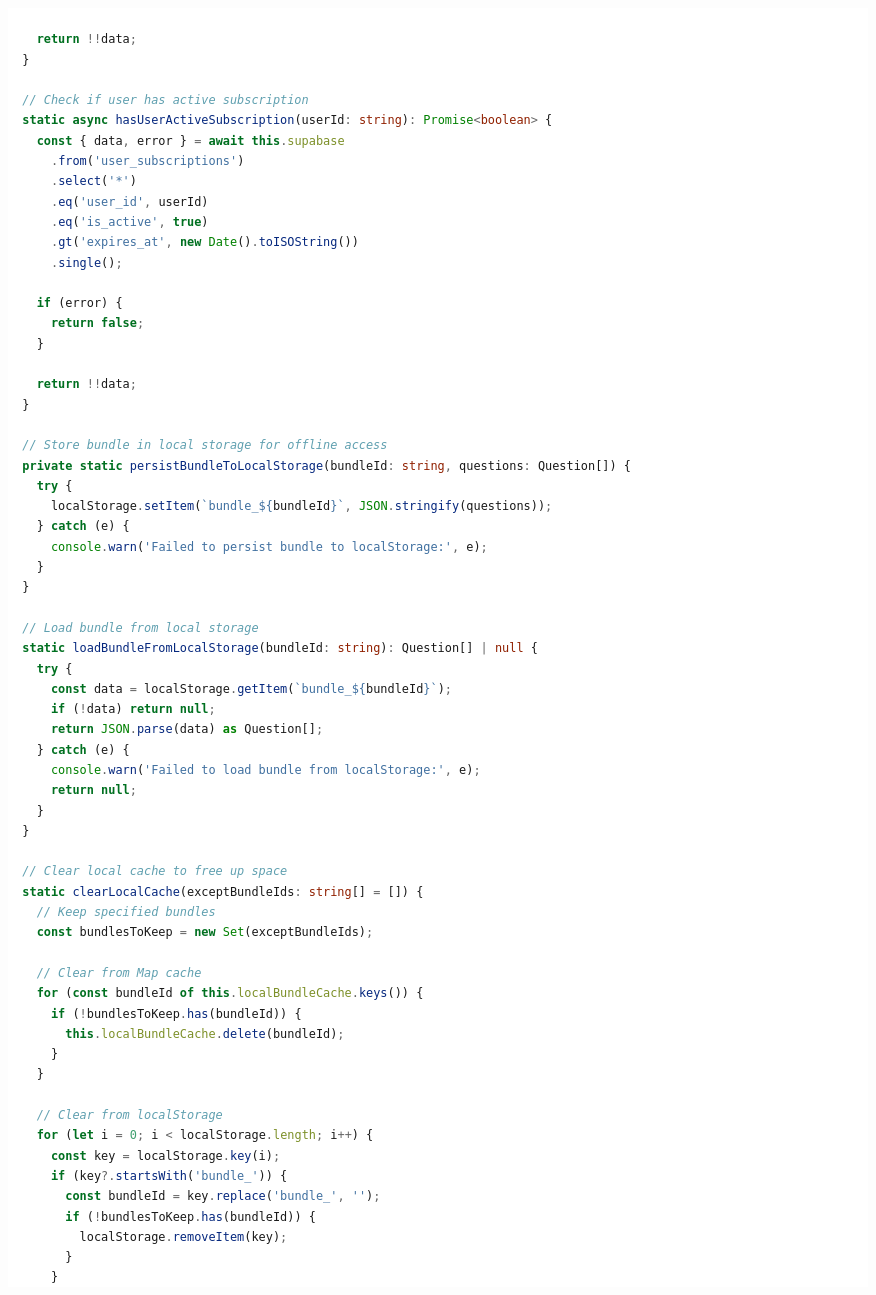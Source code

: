 ```typescript
    
    return !!data;
  }
  
  // Check if user has active subscription
  static async hasUserActiveSubscription(userId: string): Promise<boolean> {
    const { data, error } = await this.supabase
      .from('user_subscriptions')
      .select('*')
      .eq('user_id', userId)
      .eq('is_active', true)
      .gt('expires_at', new Date().toISOString())
      .single();
      
    if (error) {
      return false;
    }
    
    return !!data;
  }
  
  // Store bundle in local storage for offline access
  private static persistBundleToLocalStorage(bundleId: string, questions: Question[]) {
    try {
      localStorage.setItem(`bundle_${bundleId}`, JSON.stringify(questions));
    } catch (e) {
      console.warn('Failed to persist bundle to localStorage:', e);
    }
  }
  
  // Load bundle from local storage
  static loadBundleFromLocalStorage(bundleId: string): Question[] | null {
    try {
      const data = localStorage.getItem(`bundle_${bundleId}`);
      if (!data) return null;
      return JSON.parse(data) as Question[];
    } catch (e) {
      console.warn('Failed to load bundle from localStorage:', e);
      return null;
    }
  }
  
  // Clear local cache to free up space
  static clearLocalCache(exceptBundleIds: string[] = []) {
    // Keep specified bundles
    const bundlesToKeep = new Set(exceptBundleIds);
    
    // Clear from Map cache
    for (const bundleId of this.localBundleCache.keys()) {
      if (!bundlesToKeep.has(bundleId)) {
        this.localBundleCache.delete(bundleId);
      }
    }
    
    // Clear from localStorage
    for (let i = 0; i < localStorage.length; i++) {
      const key = localStorage.key(i);
      if (key?.startsWith('bundle_')) {
        const bundleId = key.replace('bundle_', '');
        if (!bundlesToKeep.has(bundleId)) {
          localStorage.removeItem(key);
        }
      }
```